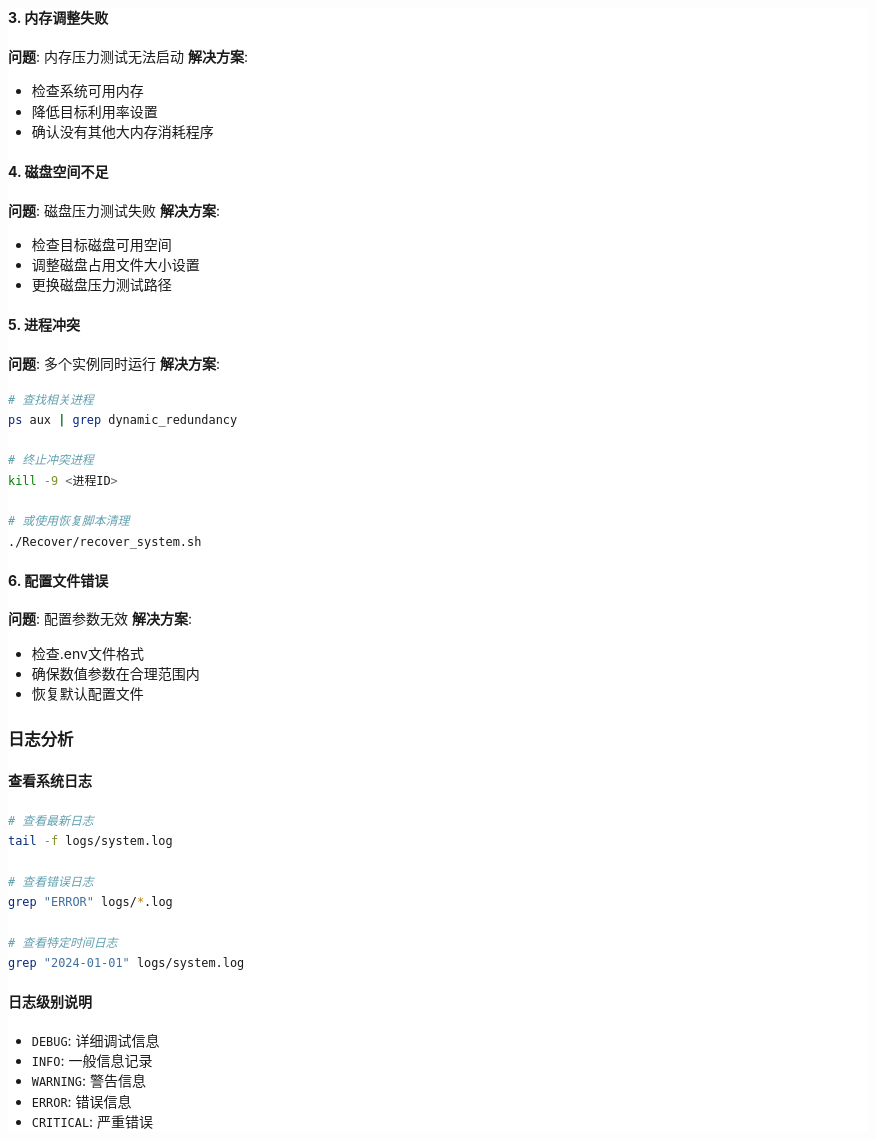 #### 3. 内存调整失败
**问题**: 内存压力测试无法启动
**解决方案**:
- 检查系统可用内存
- 降低目标利用率设置
- 确认没有其他大内存消耗程序

#### 4. 磁盘空间不足
**问题**: 磁盘压力测试失败
**解决方案**:
- 检查目标磁盘可用空间
- 调整磁盘占用文件大小设置
- 更换磁盘压力测试路径

#### 5. 进程冲突
**问题**: 多个实例同时运行
**解决方案**:
```bash
# 查找相关进程
ps aux | grep dynamic_redundancy

# 终止冲突进程
kill -9 <进程ID>

# 或使用恢复脚本清理
./Recover/recover_system.sh
```

#### 6. 配置文件错误
**问题**: 配置参数无效
**解决方案**:
- 检查.env文件格式
- 确保数值参数在合理范围内
- 恢复默认配置文件

### 日志分析

#### 查看系统日志
```bash
# 查看最新日志
tail -f logs/system.log

# 查看错误日志
grep "ERROR" logs/*.log

# 查看特定时间日志
grep "2024-01-01" logs/system.log
```

#### 日志级别说明
- `DEBUG`: 详细调试信息
- `INFO`: 一般信息记录
- `WARNING`: 警告信息
- `ERROR`: 错误信息
- `CRITICAL`: 严重错误
